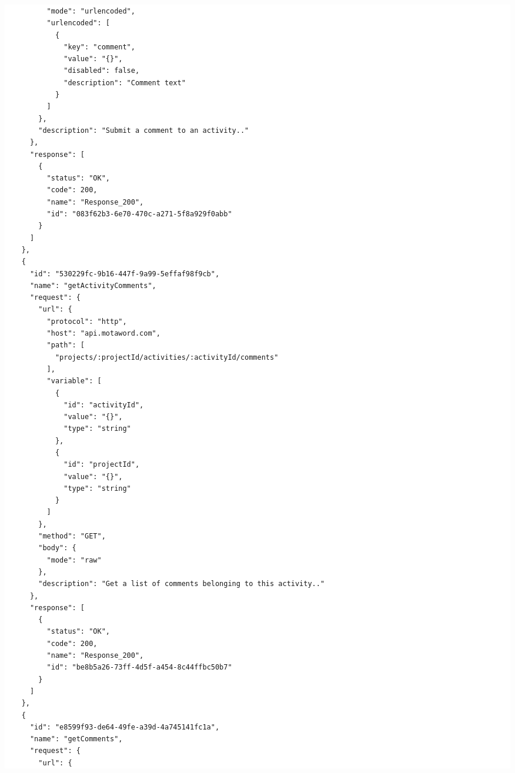               "mode": "urlencoded",
              "urlencoded": [
                {
                  "key": "comment",
                  "value": "{}",
                  "disabled": false,
                  "description": "Comment text"
                }
              ]
            },
            "description": "Submit a comment to an activity.."
          },
          "response": [
            {
              "status": "OK",
              "code": 200,
              "name": "Response_200",
              "id": "083f62b3-6e70-470c-a271-5f8a929f0abb"
            }
          ]
        },
        {
          "id": "530229fc-9b16-447f-9a99-5effaf98f9cb",
          "name": "getActivityComments",
          "request": {
            "url": {
              "protocol": "http",
              "host": "api.motaword.com",
              "path": [
                "projects/:projectId/activities/:activityId/comments"
              ],
              "variable": [
                {
                  "id": "activityId",
                  "value": "{}",
                  "type": "string"
                },
                {
                  "id": "projectId",
                  "value": "{}",
                  "type": "string"
                }
              ]
            },
            "method": "GET",
            "body": {
              "mode": "raw"
            },
            "description": "Get a list of comments belonging to this activity.."
          },
          "response": [
            {
              "status": "OK",
              "code": 200,
              "name": "Response_200",
              "id": "be8b5a26-73ff-4d5f-a454-8c44ffbc50b7"
            }
          ]
        },
        {
          "id": "e8599f93-de64-49fe-a39d-4a745141fc1a",
          "name": "getComments",
          "request": {
            "url": {